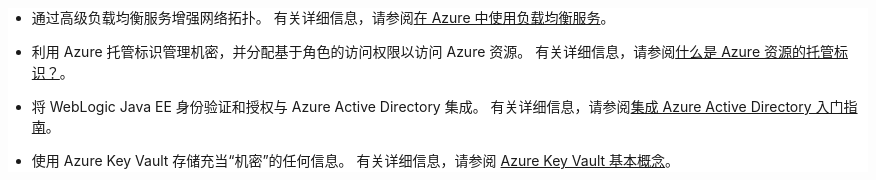* 通过高级负载均衡服务增强网络拓扑。 有关详细信息，请参阅[在 Azure 中使用负载均衡服务](/azure/traffic-manager/traffic-manager-load-balancing-azure)。

* 利用 Azure 托管标识管理机密，并分配基于角色的访问权限以访问 Azure 资源。 有关详细信息，请参阅[什么是 Azure 资源的托管标识？](/azure/active-directory/managed-identities-azure-resources/overview)。

* 将 WebLogic Java EE 身份验证和授权与 Azure Active Directory 集成。 有关详细信息，请参阅[集成 Azure Active Directory 入门指南](/azure/active-directory/manage-apps/plan-an-application-integration)。

* 使用 Azure Key Vault 存储充当“机密”的任何信息。 有关详细信息，请参阅 [Azure Key Vault 基本概念](/azure/key-vault/basic-concepts)。
